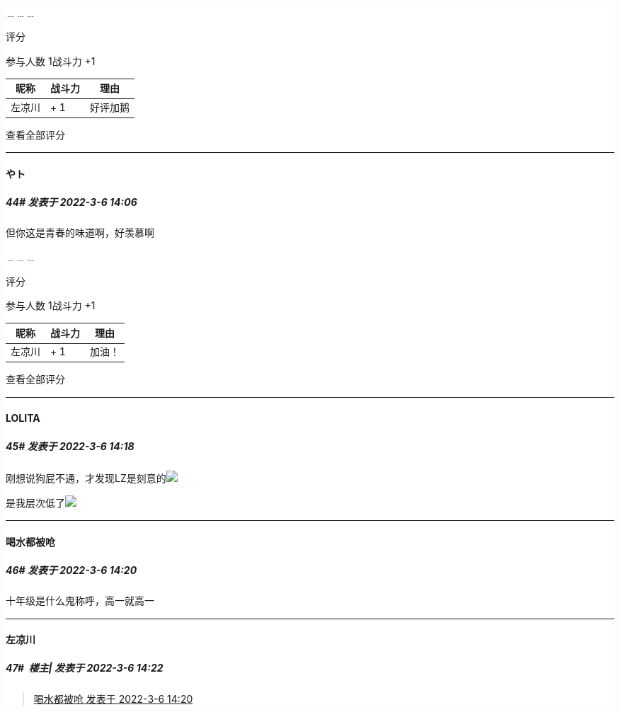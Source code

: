 ﹍﹍﹍

评分

 参与人数 1战斗力 +1

|昵称|战斗力|理由|
|----|---|---|
| 左凉川| + 1|好评加鹅|

查看全部评分

*****

####  やト  
##### 44#       发表于 2022-3-6 14:06

 但你这是青春的味道啊，好羡慕啊

﹍﹍﹍

评分

 参与人数 1战斗力 +1

|昵称|战斗力|理由|
|----|---|---|
| 左凉川| + 1|加油！|

查看全部评分

*****

####  LOLITA  
##### 45#       发表于 2022-3-6 14:18

刚想说狗屁不通，才发现LZ是刻意的<img src="https://static.saraba1st.com/image/smiley/face2017/067.png" referrerpolicy="no-referrer">

是我层次低了<img src="https://static.saraba1st.com/image/smiley/face2017/004.gif" referrerpolicy="no-referrer">

*****

####  喝水都被呛  
##### 46#       发表于 2022-3-6 14:20

十年级是什么鬼称呼，高一就高一

*****

####  左凉川  
##### 47#         楼主| 发表于 2022-3-6 14:22

<blockquote><a href="httphttps://bbs.saraba1st.com/2b/forum.php?mod=redirect&amp;goto=findpost&amp;pid=54936542&amp;ptid=2056167" target="_blank">喝水都被呛 发表于 2022-3-6 14:20</a>
